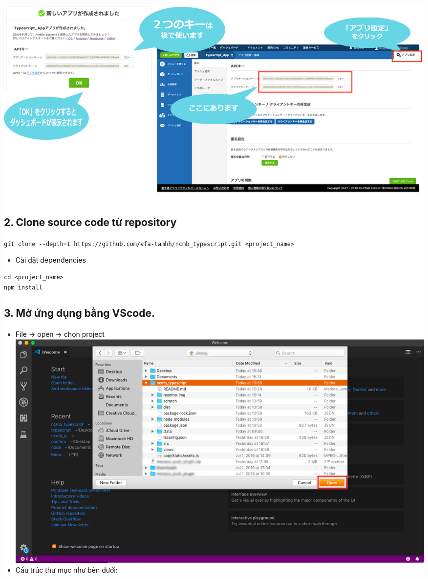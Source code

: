   ![image](/readme-img/004.png)

## 2. Clone source code từ repository
```
git clone --depth=1 https://github.com/vfa-tamhh/ncmb_typescript.git <project_name>
```
- Cài đặt dependencies
```
cd <project_name>
npm install
```
## 3. Mở ứng dụng bằng VScode.
- File -> open -> chọn project  
![image](/readme-img/005.png)
- Cấu trúc thư mục như bên dưới:  